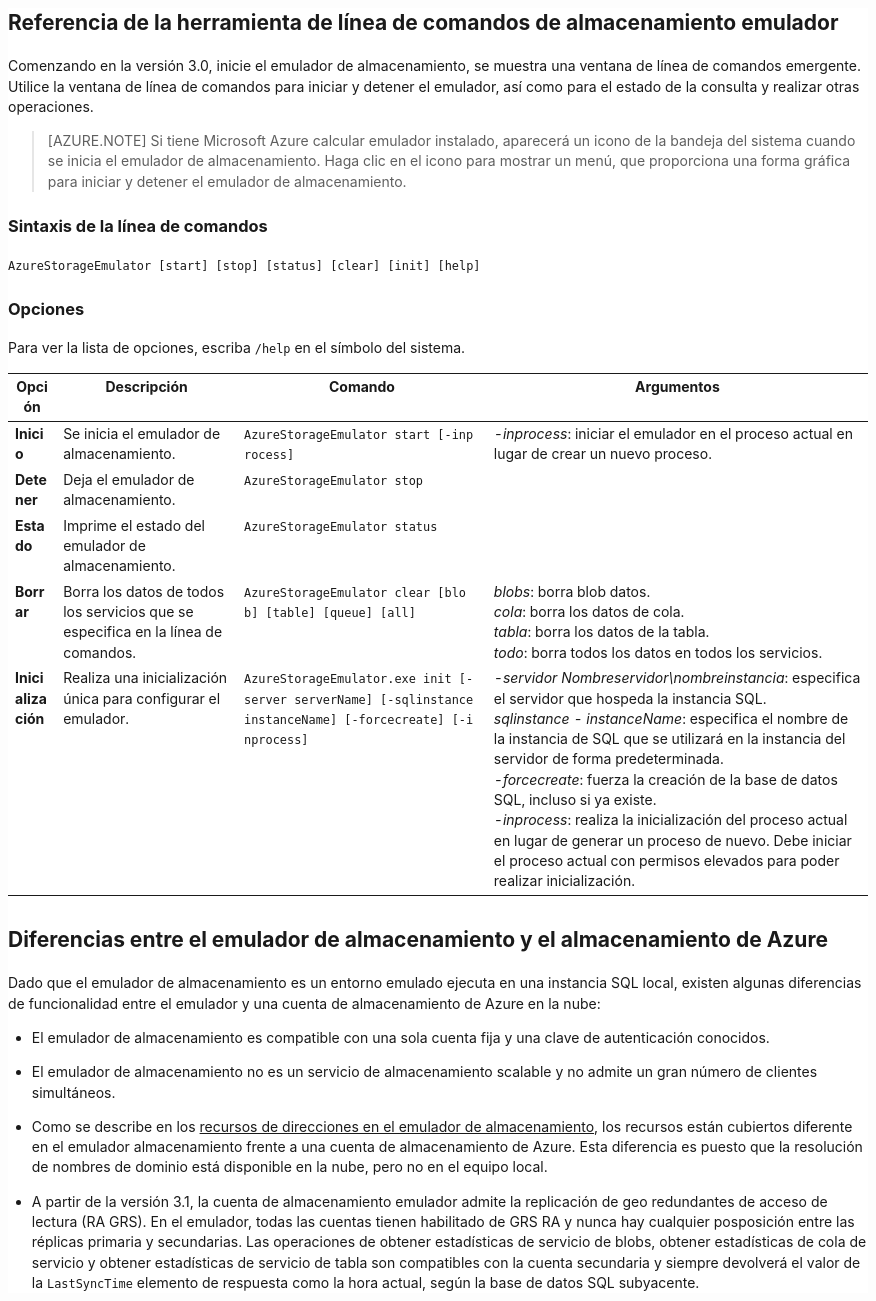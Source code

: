 ## <a name="storage-emulator-command-line-tool-reference"></a>Referencia de la herramienta de línea de comandos de almacenamiento emulador

Comenzando en la versión 3.0, inicie el emulador de almacenamiento, se muestra una ventana de línea de comandos emergente. Utilice la ventana de línea de comandos para iniciar y detener el emulador, así como para el estado de la consulta y realizar otras operaciones.

> [AZURE.NOTE] Si tiene Microsoft Azure calcular emulador instalado, aparecerá un icono de la bandeja del sistema cuando se inicia el emulador de almacenamiento. Haga clic en el icono para mostrar un menú, que proporciona una forma gráfica para iniciar y detener el emulador de almacenamiento.

### <a name="command-line-syntax"></a>Sintaxis de la línea de comandos

    AzureStorageEmulator [start] [stop] [status] [clear] [init] [help]

### <a name="options"></a>Opciones

Para ver la lista de opciones, escriba `/help` en el símbolo del sistema.

| Opción | Descripción                                                    | Comando                                                                                                 | Argumentos                                                                                                         |
|--------|----------------------------------------------------------------|---------------------------------------------------------------------------------------------------------|-------------------------------------------------------------------------------------------------------------------|
| **Inicio**  | Se inicia el emulador de almacenamiento.                                | `AzureStorageEmulator start [-inprocess]`                                                                    | *-inprocess*: iniciar el emulador en el proceso actual en lugar de crear un nuevo proceso.                          |
| **Detener**   | Deja el emulador de almacenamiento.                                    | `AzureStorageEmulator stop`                                                                                  |                                                                                                                   |
| **Estado** | Imprime el estado del emulador de almacenamiento.                     | `AzureStorageEmulator status`                                                                                |                                                                                                                   |
| **Borrar**  | Borra los datos de todos los servicios que se especifica en la línea de comandos. | `AzureStorageEmulator clear [blob] [table] [queue] [all]                                                    `| *blobs*: borra blob datos. <br/>*cola*: borra los datos de cola. <br/>*tabla*: borra los datos de la tabla. <br/>*todo*: borra todos los datos en todos los servicios. |
| **Inicialización**   | Realiza una inicialización única para configurar el emulador.       | `AzureStorageEmulator.exe init [-server serverName] [-sqlinstance instanceName] [-forcecreate] [-inprocess]` | *-servidor Nombreservidor\nombreinstancia*: especifica el servidor que hospeda la instancia SQL. <br/>*sqlinstance - instanceName*: especifica el nombre de la instancia de SQL que se utilizará en la instancia del servidor de forma predeterminada. <br/>*-forcecreate*: fuerza la creación de la base de datos SQL, incluso si ya existe. <br/>*-inprocess*: realiza la inicialización del proceso actual en lugar de generar un proceso de nuevo. Debe iniciar el proceso actual con permisos elevados para poder realizar inicialización.          |
                                                                                                                  
## <a name="differences-between-the-storage-emulator-and-azure-storage"></a>Diferencias entre el emulador de almacenamiento y el almacenamiento de Azure

Dado que el emulador de almacenamiento es un entorno emulado ejecuta en una instancia SQL local, existen algunas diferencias de funcionalidad entre el emulador y una cuenta de almacenamiento de Azure en la nube:

- El emulador de almacenamiento es compatible con una sola cuenta fija y una clave de autenticación conocidos.

- El emulador de almacenamiento no es un servicio de almacenamiento scalable y no admite un gran número de clientes simultáneos.

- Como se describe en los [recursos de direcciones en el emulador de almacenamiento](#addressing-resources-in-the-storage-emulator), los recursos están cubiertos diferente en el emulador almacenamiento frente a una cuenta de almacenamiento de Azure. Esta diferencia es puesto que la resolución de nombres de dominio está disponible en la nube, pero no en el equipo local.

- A partir de la versión 3.1, la cuenta de almacenamiento emulador admite la replicación de geo redundantes de acceso de lectura (RA GRS). En el emulador, todas las cuentas tienen habilitado de GRS RA y nunca hay cualquier posposición entre las réplicas primaria y secundarias. Las operaciones de obtener estadísticas de servicio de blobs, obtener estadísticas de cola de servicio y obtener estadísticas de servicio de tabla son compatibles con la cuenta secundaria y siempre devolverá el valor de la `LastSyncTime` elemento de respuesta como la hora actual, según la base de datos SQL subyacente.
